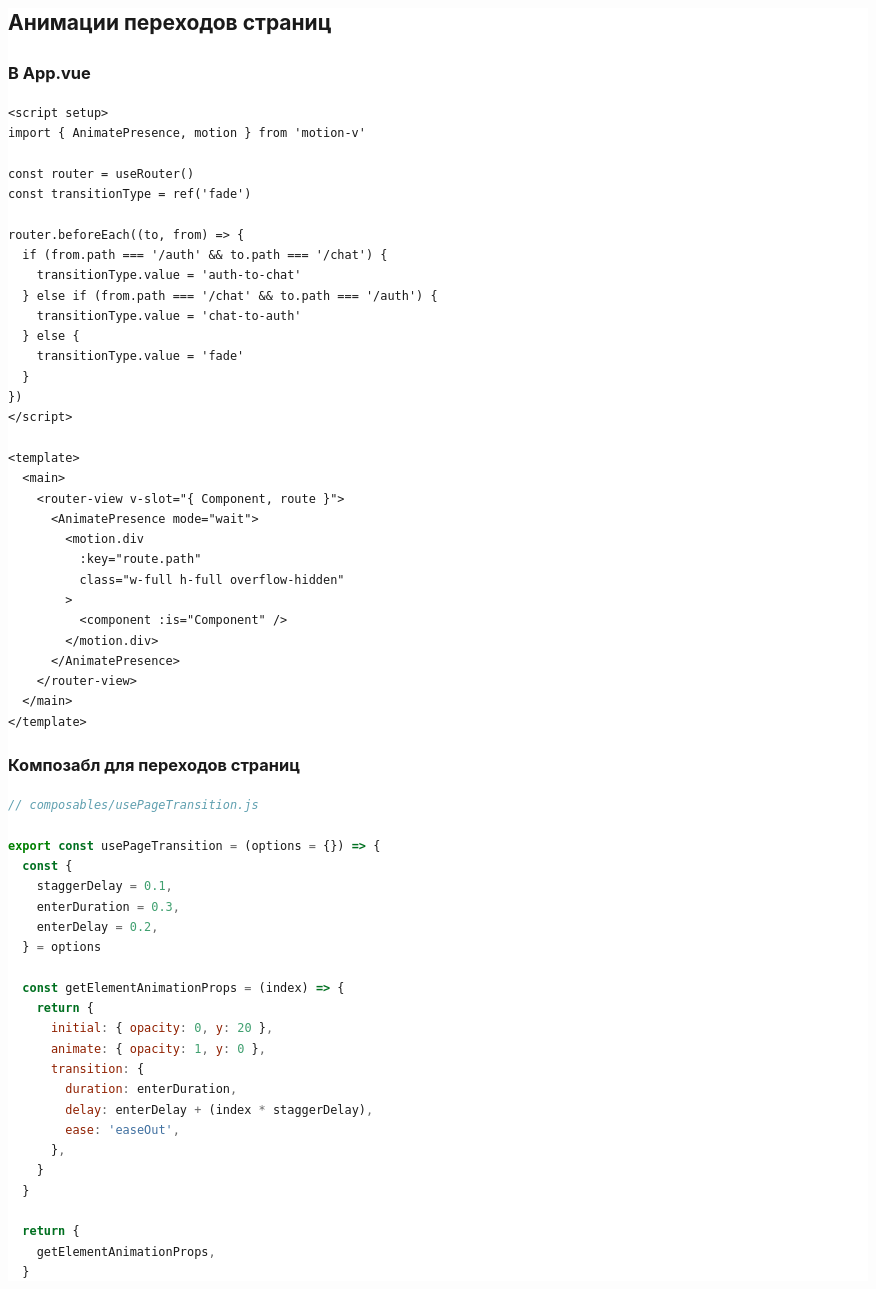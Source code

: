## Анимации переходов страниц

### В App.vue
```vue
<script setup>
import { AnimatePresence, motion } from 'motion-v'

const router = useRouter()
const transitionType = ref('fade')

router.beforeEach((to, from) => {
  if (from.path === '/auth' && to.path === '/chat') {
    transitionType.value = 'auth-to-chat'
  } else if (from.path === '/chat' && to.path === '/auth') {
    transitionType.value = 'chat-to-auth'
  } else {
    transitionType.value = 'fade'
  }
})
</script>

<template>
  <main>
    <router-view v-slot="{ Component, route }">
      <AnimatePresence mode="wait">
        <motion.div
          :key="route.path"
          class="w-full h-full overflow-hidden"
        >
          <component :is="Component" />
        </motion.div>
      </AnimatePresence>
    </router-view>
  </main>
</template>
```

### Композабл для переходов страниц
```javascript
// composables/usePageTransition.js

export const usePageTransition = (options = {}) => {
  const {
    staggerDelay = 0.1,
    enterDuration = 0.3,
    enterDelay = 0.2,
  } = options

  const getElementAnimationProps = (index) => {
    return {
      initial: { opacity: 0, y: 20 },
      animate: { opacity: 1, y: 0 },
      transition: {
        duration: enterDuration,
        delay: enterDelay + (index * staggerDelay),
        ease: 'easeOut',
      },
    }
  }

  return {
    getElementAnimationProps,
  }
```